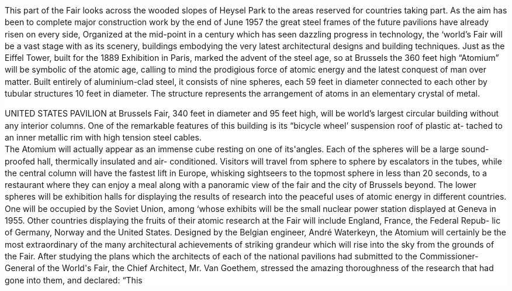 This part of the Fair looks across the wooded slopes of 
Heysel Park to the areas reserved for countries taking part. 
As the aim has been to complete major construction work 
by the end of June 1957 the great steel frames of the 
future pavilions have already risen on every side, 
Organized at the mid-point in a century which has seen 
dazzling progress in technology, the ‘world’s Fair will be a 
vast stage with as its scenery, buildings embodying the 
very latest architectural designs and building techniques. 
Just as the Eiffel Tower, built for the 1889 Exhibition in 
Paris, marked the advent of the steel age, so at Brussels 
the 360 feet high “Atomium” will be symbolic of the atomic 
age, calling to mind the prodigious force of atomic energy 
and the latest conquest of man over matter. 
Built entirely of aluminium-clad steel, it consists of nine 
spheres, each 59 feet in diameter connected to each other 
by tubular structures 10 feet in diameter. The structure 
represents the arrangement of atoms in an elementary 
crystal of metal. 
 
UNITED STATES PAVILION at Brussels Fair, 340 feet in 
diameter and 95 feet high, will be world’s largest circular building 
without any interior columns. One of the remarkable features of 
this building is its “bicycle wheel’ suspension roof of plastic at- 
tached to an inner metallic rim with high tension steel cables.   
The Atomium will actually appear as an immense cube 
resting on one of its'angles. Each of the spheres will be a 
large sound-proofed hall, thermically insulated and air- 
conditioned. Visitors will travel from sphere to sphere by 
escalators in the tubes, while the central column will have 
the fastest lift in Europe, whisking sightseers to the 
topmost sphere in less than 20 seconds, to a restaurant 
where they can enjoy a meal along with a panoramic view 
of the fair and the city of Brussels beyond. 
The lower spheres will be exhibition halls for displaying 
the results of research into the peaceful uses of atomic 
energy in different countries. One will be occupied by the 
Soviet Union, among ‘whose exhibits will be the small 
nuclear power station displayed at Geneva in 1955. Other 
countries displaying the fruits of their atomic research at 
the Fair will include England, France, the Federal Repub- 
lic of Germany, Norway and the United States. 
Designed by the Belgian engineer, André Waterkeyn, the 
Atomium will certainly be the most extraordinary of the 
many architectural achievements of striking grandeur 
which will rise into the sky from the grounds of the Fair. 
After studying the plans which the architects of each of 
the national pavilions had submitted to the Commissioner- 
General of the World's Fair, the Chief Architect, Mr. Van 
Goethem, stressed the amazing thoroughness of the 
research that had gone into them, and declared: “This
